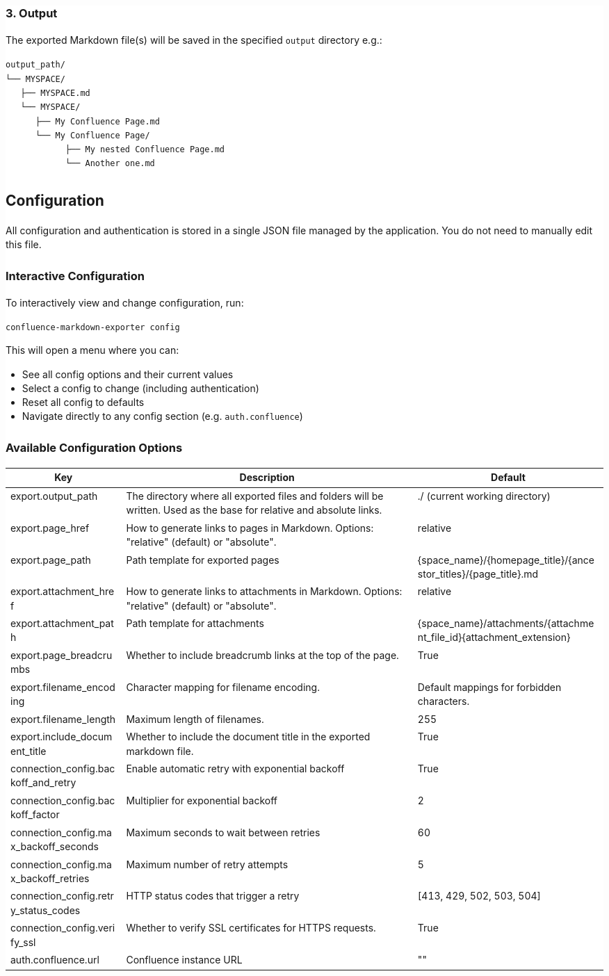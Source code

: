 ### 3. Output

The exported Markdown file(s) will be saved in the specified `output` directory e.g.:

```sh
output_path/
└── MYSPACE/
   ├── MYSPACE.md
   └── MYSPACE/
      ├── My Confluence Page.md
      └── My Confluence Page/
            ├── My nested Confluence Page.md
            └── Another one.md
```

## Configuration

All configuration and authentication is stored in a single JSON file managed by the application. You do not need to manually edit this file.

### Interactive Configuration

To interactively view and change configuration, run:

```sh
confluence-markdown-exporter config
```

This will open a menu where you can:
- See all config options and their current values
- Select a config to change (including authentication)
- Reset all config to defaults
- Navigate directly to any config section (e.g. `auth.confluence`)

### Available Configuration Options

| Key | Description | Default |
|-----|-------------|---------|
| export.output_path | The directory where all exported files and folders will be written. Used as the base for relative and absolute links. | ./ (current working directory) |
| export.page_href | How to generate links to pages in Markdown. Options: "relative" (default) or "absolute". | relative |
| export.page_path | Path template for exported pages | {space_name}/{homepage_title}/{ancestor_titles}/{page_title}.md |
| export.attachment_href | How to generate links to attachments in Markdown. Options: "relative" (default) or "absolute". | relative |
| export.attachment_path | Path template for attachments | {space_name}/attachments/{attachment_file_id}{attachment_extension} |
| export.page_breadcrumbs | Whether to include breadcrumb links at the top of the page. | True |
| export.filename_encoding | Character mapping for filename encoding. | Default mappings for forbidden characters. |
| export.filename_length | Maximum length of filenames. | 255 |
| export.include_document_title | Whether to include the document title in the exported markdown file. | True |
| connection_config.backoff_and_retry | Enable automatic retry with exponential backoff | True |
| connection_config.backoff_factor | Multiplier for exponential backoff | 2 |
| connection_config.max_backoff_seconds | Maximum seconds to wait between retries | 60 |
| connection_config.max_backoff_retries | Maximum number of retry attempts | 5 |
| connection_config.retry_status_codes | HTTP status codes that trigger a retry | \[413, 429, 502, 503, 504\] |
| connection_config.verify_ssl | Whether to verify SSL certificates for HTTPS requests. | True |
| auth.confluence.url | Confluence instance URL | "" |